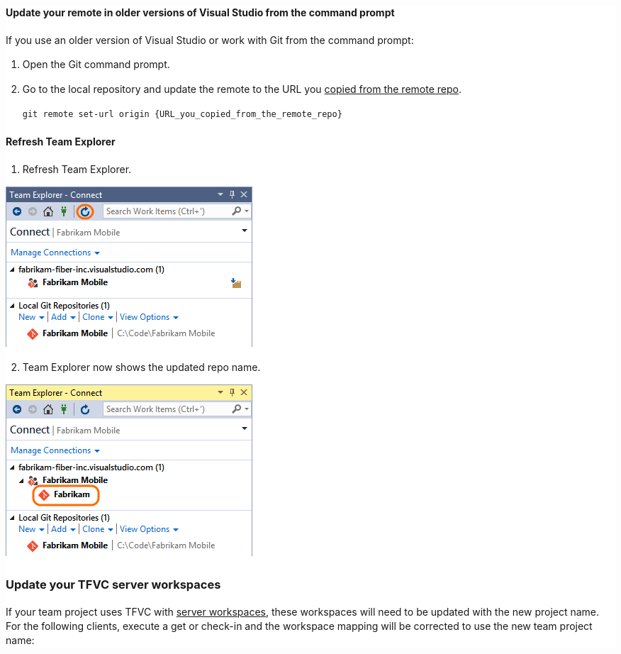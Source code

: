 #### Update your remote in older versions of Visual Studio from the command prompt

If you use an older version of Visual Studio or work with Git from the command prompt:

1. Open the Git command prompt.

2. Go to the local repository and update the remote to the URL you [copied from the remote repo](#copy_remote_repo_url).

    ```git remote set-url origin {URL_you_copied_from_the_remote_repo}```

#### Refresh Team Explorer

1. Refresh Team Explorer.

 ![Refresh Team Explorer](_img/rename-team-project/refreshteamexplorer.png)

2. Team Explorer now shows the updated repo name. 

 ![Team Explorer Updated](_img/rename-team-project/result.png)


<a id="tfvc-server"></a>
### Update your TFVC server workspaces
If your team project uses TFVC with [server workspaces](../tfvc/decide-between-using-local-server-workspace.md), these workspaces will need to be updated with the new project name. 
For the following clients, execute a get or check-in and the workspace mapping will be corrected to use the new team project name:
